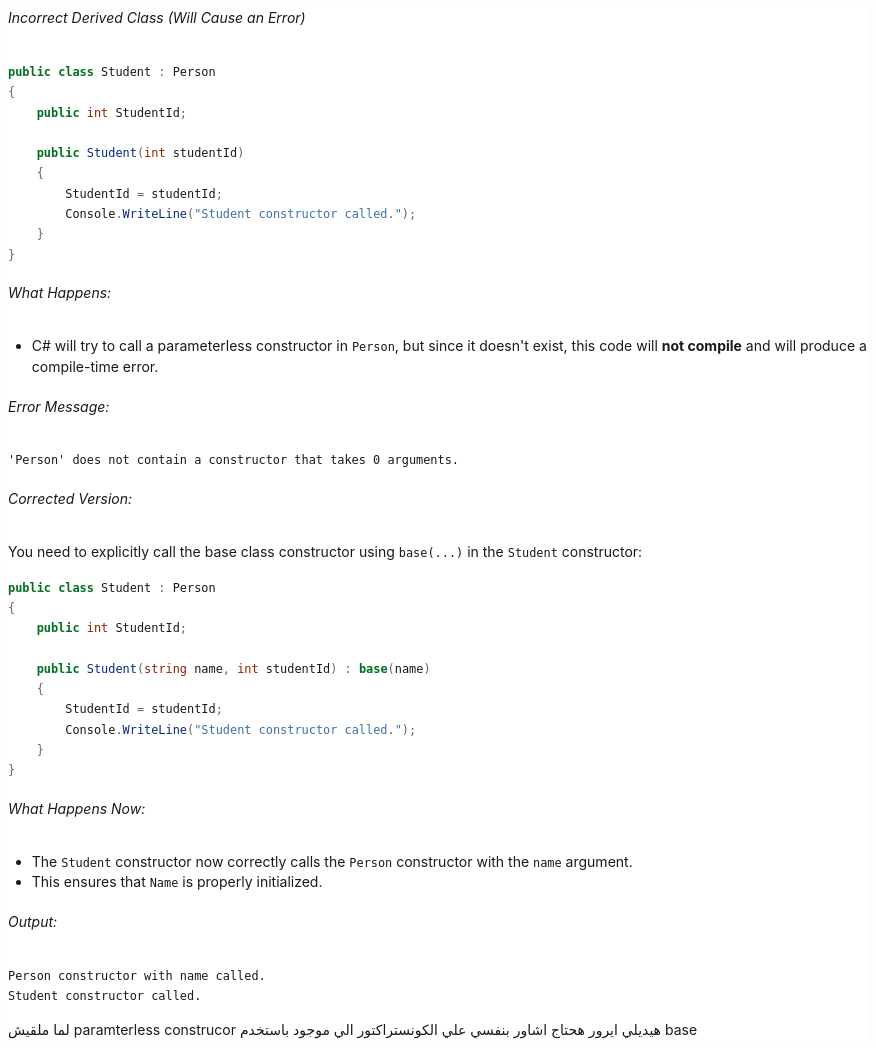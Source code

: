 ###### Incorrect Derived Class (Will Cause an Error)
```C#
public class Student : Person
{
    public int StudentId;

    public Student(int studentId)
    {
        StudentId = studentId;
        Console.WriteLine("Student constructor called.");
    }
}
```
###### What Happens:

- C# will try to call a parameterless constructor in `Person`, but since it doesn't exist, this code will **not compile** and will produce a compile-time error.

###### Error Message:
```
'Person' does not contain a constructor that takes 0 arguments.
```

###### Corrected Version:

You need to explicitly call the base class constructor using `base(...)` in the `Student` constructor:

```C#
public class Student : Person
{
    public int StudentId;

    public Student(string name, int studentId) : base(name)
    {
        StudentId = studentId;
        Console.WriteLine("Student constructor called.");
    }
}
```


###### What Happens Now:

- The `Student` constructor now correctly calls the `Person` constructor with the `name` argument.
- This ensures that `Name` is properly initialized.

###### Output:

```
Person constructor with name called.
Student constructor called.
```


لما ملقيش paramterless construcor هيديلي ايرور 
هحتاج اشاور بنفسي علي الكونستراكتور الي موجود باستخدم base 